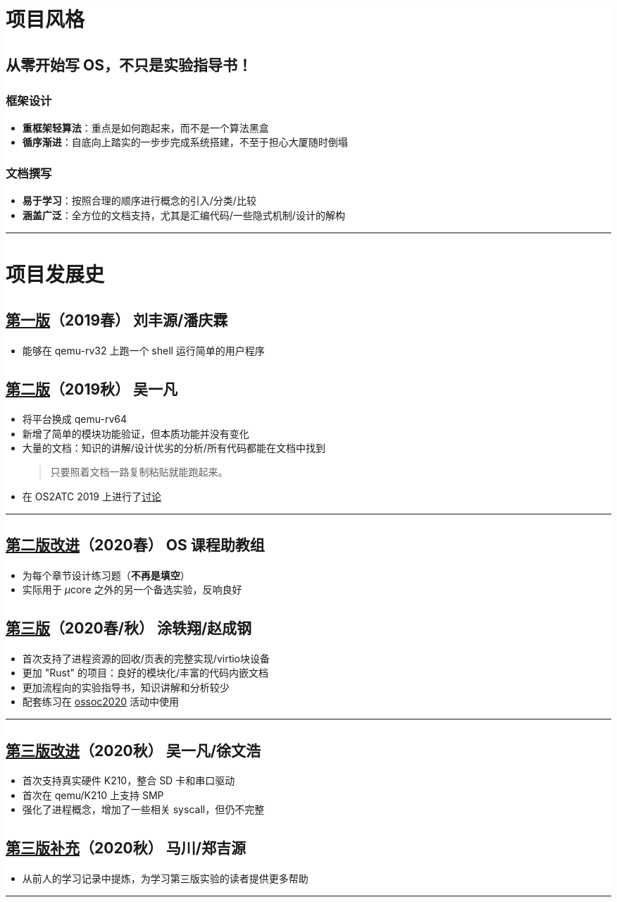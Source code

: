 
# 项目风格
## **从零开始**写 OS，不只是实验指导书！
### 框架设计
* **重框架轻算法**：重点是如何跑起来，而不是一个算法黑盒
* **循序渐进**：自底向上踏实的一步步完成系统搭建，不至于担心大厦随时倒塌
### 文档撰写
* **易于学习**：按照合理的顺序进行概念的引入/分类/比较
* **涵盖广泛**：全方位的文档支持，尤其是汇编代码/一些隐式机制/设计的解构

---

# 项目发展史
## [第一版](https://github.com/LearningOS/rcore_step_by_step)（2019春） 刘丰源/潘庆霖
* 能够在 qemu-rv32 上跑一个 shell 运行简单的用户程序
## [第二版](https://github.com/rcore-os/rCore_tutorial/tree/ch9-pa4)（2019秋） 吴一凡
* 将平台换成 qemu-rv64
* 新增了简单的模块功能验证，但本质功能并没有变化
* 大量的文档：知识的讲解/设计优劣的分析/所有代码都能在文档中找到
  > 只要照着文档一路复制粘贴就能跑起来。
* 在 OS2ATC 2019 上进行了[讨论](https://rcore-os.github.io/rCore_tutorial_doc/os2atc2019/os2atc.html)

---

## [第二版改进](https://github.com/rcore-os/rCore_tutorial)（2020春） OS 课程助教组
* 为每个章节设计练习题（**不再是填空**）
* 实际用于 $\mu\text{core}$ 之外的另一个备选实验，反响良好
## [第三版](https://github.com/rcore-os/rCore-Tutorial)（2020春/秋） 涂轶翔/赵成钢
* 首次支持了进程资源的回收/页表的完整实现/virtio块设备
* 更加 "Rust" 的项目：良好的模块化/丰富的代码内嵌文档
* 更加流程向的实验指导书，知识讲解和分析较少
* 配套练习在 [ossoc2020](https://github.com/rcore-os/zCore/wiki/zcore-summer-of-code) 活动中使用

---

## [第三版改进](https://github.com/wyfcyx/rCore-Tutorial/tree/multicore/)（2020秋） 吴一凡/徐文浩
* 首次支持真实硬件 K210，整合 SD 卡和串口驱动
* 首次在 qemu/K210 上支持 SMP
* 强化了进程概念，增加了一些相关 syscall，但仍不完整
## [第三版补充](https://simonkorl.gitbook.io/r-z-rustos-guide/)（2020秋） 马川/郑吉源
* 从前人的学习记录中提炼，为学习第三版实验的读者提供更多帮助

---